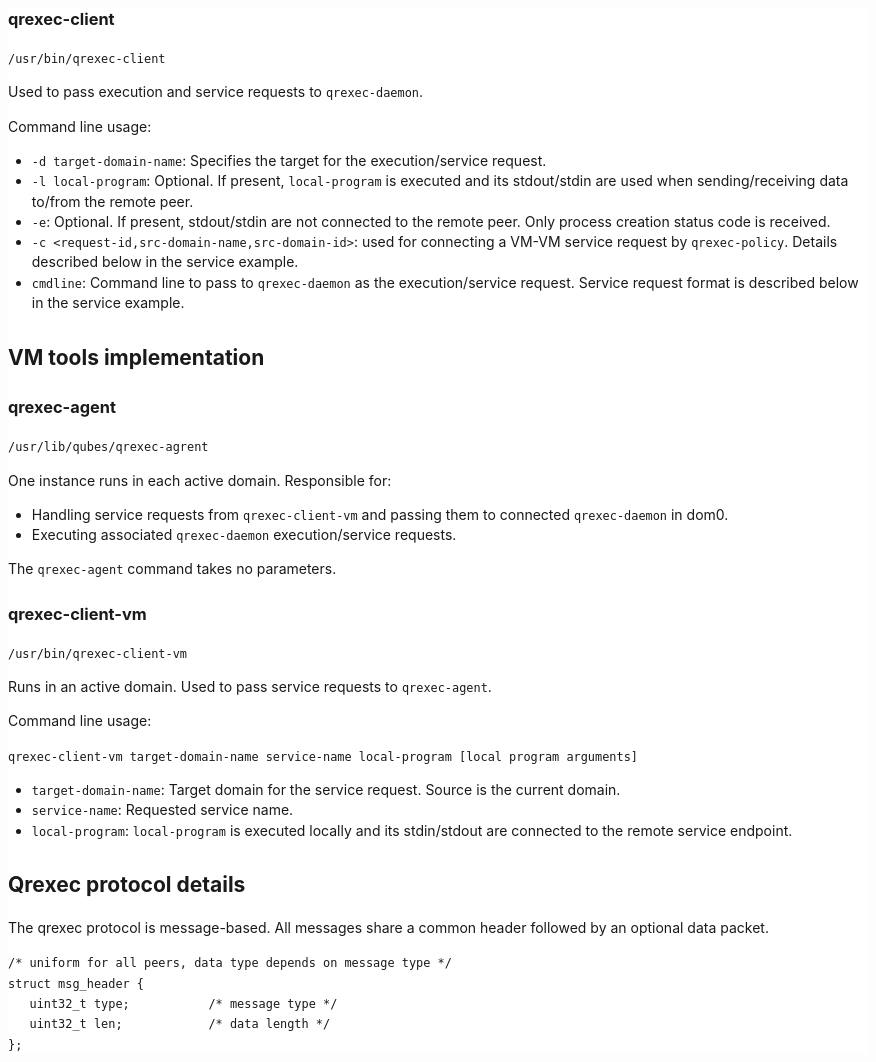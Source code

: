 ### qrexec-client

`/usr/bin/qrexec-client`

Used to pass execution and service requests to `qrexec-daemon`.

Command line usage:

* `-d target-domain-name`: Specifies the target for the execution/service request.
* `-l local-program`: Optional. If present, `local-program` is executed and its stdout/stdin are used when sending/receiving data to/from the remote peer.
* `-e`: Optional. If present, stdout/stdin are not connected to the remote   peer. Only process creation status code is received.
* `-c <request-id,src-domain-name,src-domain-id>`: used for connecting a VM-VM service request by `qrexec-policy`. Details described below in the service example.
* `cmdline`: Command line to pass to `qrexec-daemon` as the execution/service request. Service request format is described below in the service example.

## VM tools implementation

### qrexec-agent

`/usr/lib/qubes/qrexec-agrent`

One instance runs in each active domain.
Responsible for:
  * Handling service requests from `qrexec-client-vm` and passing them to connected `qrexec-daemon` in dom0.
  * Executing associated `qrexec-daemon` execution/service requests.

The `qrexec-agent` command takes no parameters.

### qrexec-client-vm

`/usr/bin/qrexec-client-vm`

Runs in an active domain.
Used to pass service requests to `qrexec-agent`.

Command line usage:

`qrexec-client-vm target-domain-name service-name local-program [local program arguments]`

* `target-domain-name`: Target domain for the service request. Source is the current domain.
* `service-name`: Requested service name.
* `local-program`: `local-program` is executed locally and its stdin/stdout are connected to the remote service endpoint.

## Qrexec protocol details

The qrexec protocol is message-based.
All messages share a common header followed by an optional data packet.

    /* uniform for all peers, data type depends on message type */
    struct msg_header {
       uint32_t type;           /* message type */
       uint32_t len;            /* data length */
    };

